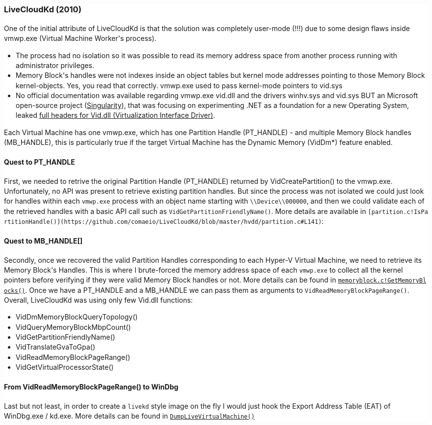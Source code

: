 ### LiveCloudKd (2010)
One of the initial attribute of LiveCloudKd is that the solution was completely user-mode (!!!) due to some design flaws inside vmwp.exe (Virtual Machine Worker's process).
- The process had no isolation so it was possible to read its memory address space from another process running with administrator privileges.
- Memory Block's handles were not indexes inside an object tables but kernel mode addresses pointing to those Memory Block kernel-objects. Yes, you read that correctly. vmwp.exe used to pass kernel-mode pointers to vid.sys 
- No official documentation was available regarding vmwp.exe vid.dll and the drivers winhv.sys and vid.sys BUT an Microsoft open-source project ([Singularity](https://en.wikipedia.org/wiki/Singularity_(operating_system))), that was focusing on experimenting .NET as a foundation for a new Operating System, leaked [full headers for Vid.dll (Virtualization Interface Driver)](https://searchcode.com/codesearch/view/10186291/). 

Each Virtual Machine has one vmwp.exe, which has one Partition Handle (PT_HANDLE) - and multiple Memory Block handles (MB_HANDLE), this is particularly true if the target Virtual Machine has the Dynamic Memory (VidDm*) feature enabled. 

#### Quest to PT_HANDLE
First, we needed to retrive the original Partition Handle (PT_HANDLE) returned by VidCreatePartition() to the vmwp.exe. Unfortunately, no API was present to retrieve existing partition handles. But since the process was not isolated we could just look for handles within each `vmwp.exe` process with an object name starting with `\\Device\\000000`, and then we could validate each of the retrieved handles with a basic API call such as `VidGetPartitionFriendlyName()`.
More details are available in `[partition.c!IsPartitionHandle()](https://github.com/comaeio/LiveCloudKd/blob/master/hvdd/partition.c#L141)`:

#### Quest to MB_HANDLE[]
Secondly, once we recovered the valid Partition Handles corresponding to each Hyper-V Virtual Machine, we need to retrieve its Memory Block's Handles. This is where I brute-forced the memory address space of each `vmwp.exe` to collect all the kernel pointers before verifying if they were valid Memory Block handles or not. More details can be found in [`memoryblock.c!GetMemoryBlocks()`](https://github.com/comaeio/LiveCloudKd/blob/master/hvdd/memoryblock.c#L106). 
Once we have a PT_HANDLE and a MB_HANDLE we can pass them as arguments to `VidReadMemoryBlockPageRange()`. Overall, LiveCloudKd was using only few Vid.dll functions:
- VidDmMemoryBlockQueryTopology()
- VidQueryMemoryBlockMbpCount()
- VidGetPartitionFriendlyName()
- VidTranslateGvaToGpa()
- VidReadMemoryBlockPageRange()
- VidGetVirtualProcessorState()

#### From VidReadMemoryBlockPageRange() to WinDbg
Last but not least, in order to create a `livekd` style image on the fly I would just hook the Export Address Table (EAT) of WinDbg.exe / kd.exe. More details can be found in [`DumpLiveVirtualMachine()`](https://github.com/comaeio/LiveCloudKd/blob/master/hvdd/dump.c#L214)

